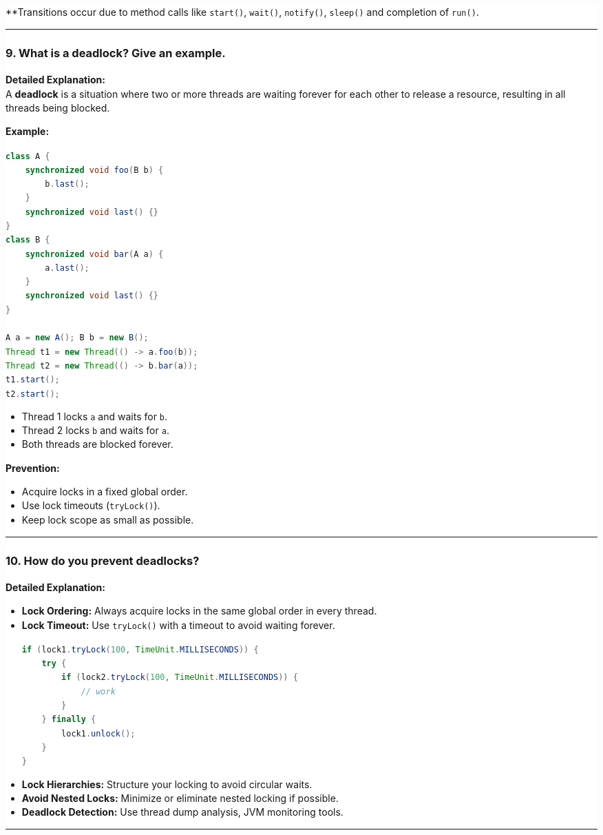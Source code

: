 **Transitions occur due to method calls like `start()`, `wait()`, `notify()`, `sleep()` and completion of `run()`.

---

### 9. What is a deadlock? Give an example.

**Detailed Explanation:**  
A **deadlock** is a situation where two or more threads are waiting forever for each other to release a resource, resulting in all threads being blocked.

**Example:**
```java
class A {
    synchronized void foo(B b) {
        b.last();
    }
    synchronized void last() {}
}
class B {
    synchronized void bar(A a) {
        a.last();
    }
    synchronized void last() {}
}

A a = new A(); B b = new B();
Thread t1 = new Thread(() -> a.foo(b));
Thread t2 = new Thread(() -> b.bar(a));
t1.start();
t2.start();
```
- Thread 1 locks `a` and waits for `b`.
- Thread 2 locks `b` and waits for `a`.
- Both threads are blocked forever.

**Prevention:**
- Acquire locks in a fixed global order.
- Use lock timeouts (`tryLock()`).
- Keep lock scope as small as possible.

---

### 10. How do you prevent deadlocks?

**Detailed Explanation:**
- **Lock Ordering:** Always acquire locks in the same global order in every thread.
- **Lock Timeout:** Use `tryLock()` with a timeout to avoid waiting forever.
  ```java
  if (lock1.tryLock(100, TimeUnit.MILLISECONDS)) {
      try {
          if (lock2.tryLock(100, TimeUnit.MILLISECONDS)) {
              // work
          }
      } finally {
          lock1.unlock();
      }
  }
  ```
- **Lock Hierarchies:** Structure your locking to avoid circular waits.
- **Avoid Nested Locks:** Minimize or eliminate nested locking if possible.
- **Deadlock Detection:** Use thread dump analysis, JVM monitoring tools.

---